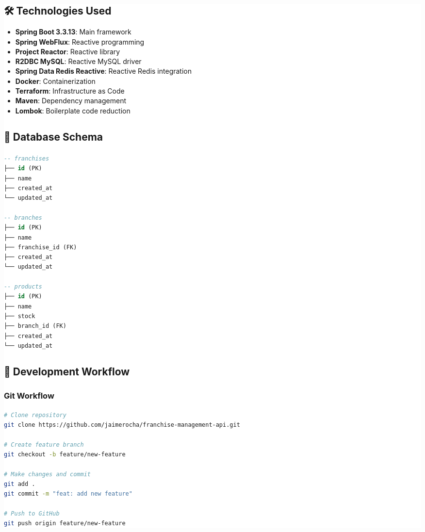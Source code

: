## 🛠️ Technologies Used

- **Spring Boot 3.3.13**: Main framework
- **Spring WebFlux**: Reactive programming
- **Project Reactor**: Reactive library
- **R2DBC MySQL**: Reactive MySQL driver
- **Spring Data Redis Reactive**: Reactive Redis integration
- **Docker**: Containerization
- **Terraform**: Infrastructure as Code
- **Maven**: Dependency management
- **Lombok**: Boilerplate code reduction

## 📁 Database Schema

```sql
-- franchises
├── id (PK)
├── name
├── created_at
└── updated_at

-- branches
├── id (PK)
├── name
├── franchise_id (FK)
├── created_at
└── updated_at

-- products
├── id (PK)
├── name
├── stock
├── branch_id (FK)
├── created_at
└── updated_at
```

## 🤝 Development Workflow

### Git Workflow
```bash
# Clone repository
git clone https://github.com/jaimerocha/franchise-management-api.git

# Create feature branch
git checkout -b feature/new-feature

# Make changes and commit
git add .
git commit -m "feat: add new feature"

# Push to GitHub
git push origin feature/new-feature
```
